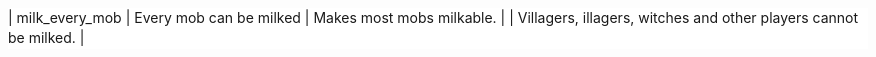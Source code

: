 | milk_every_mob                        | Every mob can be milked                                                                                                                                                                                                                                                                                                                                                                                                                | Makes most mobs milkable.                                                                                                                                                                                                                                                                                                                                                                                                                                                                                                                                                                                                                                                                                                                                                                                                                                                                                                                                                                                                                                                                                                                                                                                                                                                                                                                                                                                       |                                                                                                                                                                                                                                                                                                                                                                                                                                                                                                                                                                                                                                                                                                                                                                                                                                                                                                                           | Villagers, illagers, witches and other players cannot be milked.                                                                                                                                                                                                                               |